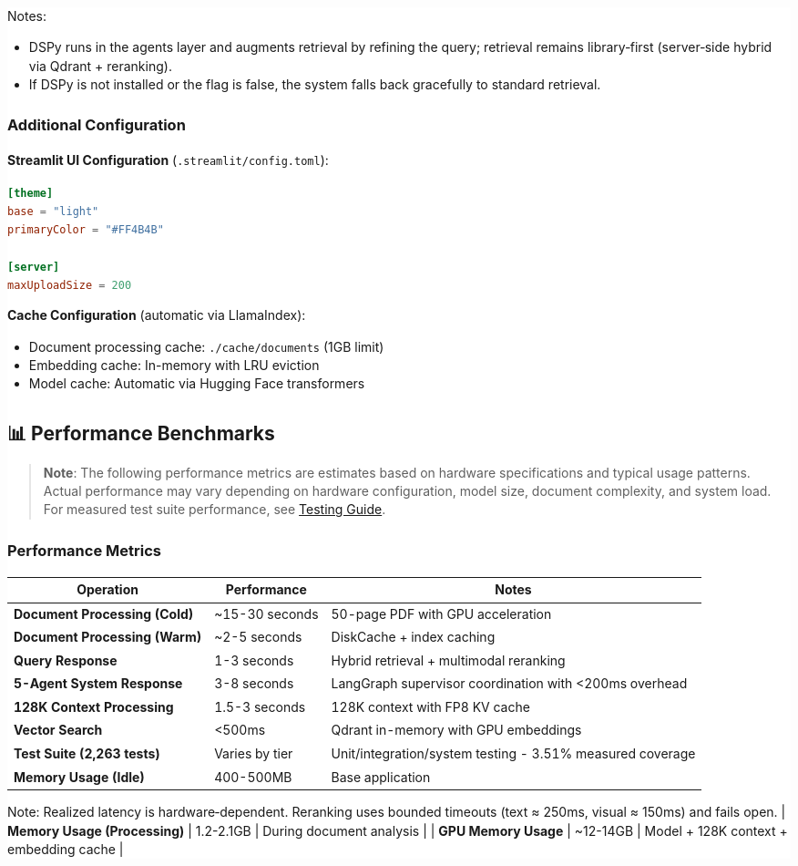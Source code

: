 Notes:

- DSPy runs in the agents layer and augments retrieval by refining the query; retrieval remains library‑first (server‑side hybrid via Qdrant + reranking).
- If DSPy is not installed or the flag is false, the system falls back gracefully to standard retrieval.

### Additional Configuration

**Streamlit UI Configuration** (`.streamlit/config.toml`):

```toml
[theme]
base = "light"
primaryColor = "#FF4B4B"

[server]
maxUploadSize = 200
```

**Cache Configuration** (automatic via LlamaIndex):

- Document processing cache: `./cache/documents` (1GB limit)
- Embedding cache: In-memory with LRU eviction
- Model cache: Automatic via Hugging Face transformers

## 📊 Performance Benchmarks

> **Note**: The following performance metrics are estimates based on hardware specifications and typical usage patterns. Actual performance may vary depending on hardware configuration, model size, document complexity, and system load. For measured test suite performance, see [Testing Guide](docs/testing/current-testing-guide.md).

### Performance Metrics

| Operation | Performance | Notes |
|-----------|-------------|--------|
| **Document Processing (Cold)** | ~15-30 seconds | 50-page PDF with GPU acceleration |
| **Document Processing (Warm)** | ~2-5 seconds | DiskCache + index caching |
| **Query Response** | 1-3 seconds | Hybrid retrieval + multimodal reranking |
| **5-Agent System Response** | 3-8 seconds | LangGraph supervisor coordination with <200ms overhead |
| **128K Context Processing** | 1.5-3 seconds | 128K context with FP8 KV cache |
| **Vector Search** | <500ms | Qdrant in-memory with GPU embeddings |
| **Test Suite (2,263 tests)** | Varies by tier | Unit/integration/system testing - 3.51% measured coverage |
| **Memory Usage (Idle)** | 400-500MB | Base application |

Note: Realized latency is hardware‑dependent. Reranking uses bounded timeouts (text ≈ 250ms, visual ≈ 150ms) and fails open.
| **Memory Usage (Processing)** | 1.2-2.1GB | During document analysis |
| **GPU Memory Usage** | ~12-14GB | Model + 128K context + embedding cache |
